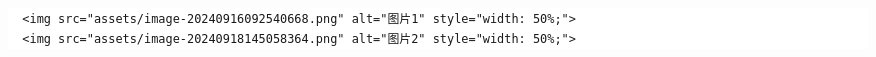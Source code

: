       <img src="assets/image-20240916092540668.png" alt="图片1" style="width: 50%;">
      <img src="assets/image-20240918145058364.png" alt="图片2" style="width: 50%;">
  </div>
